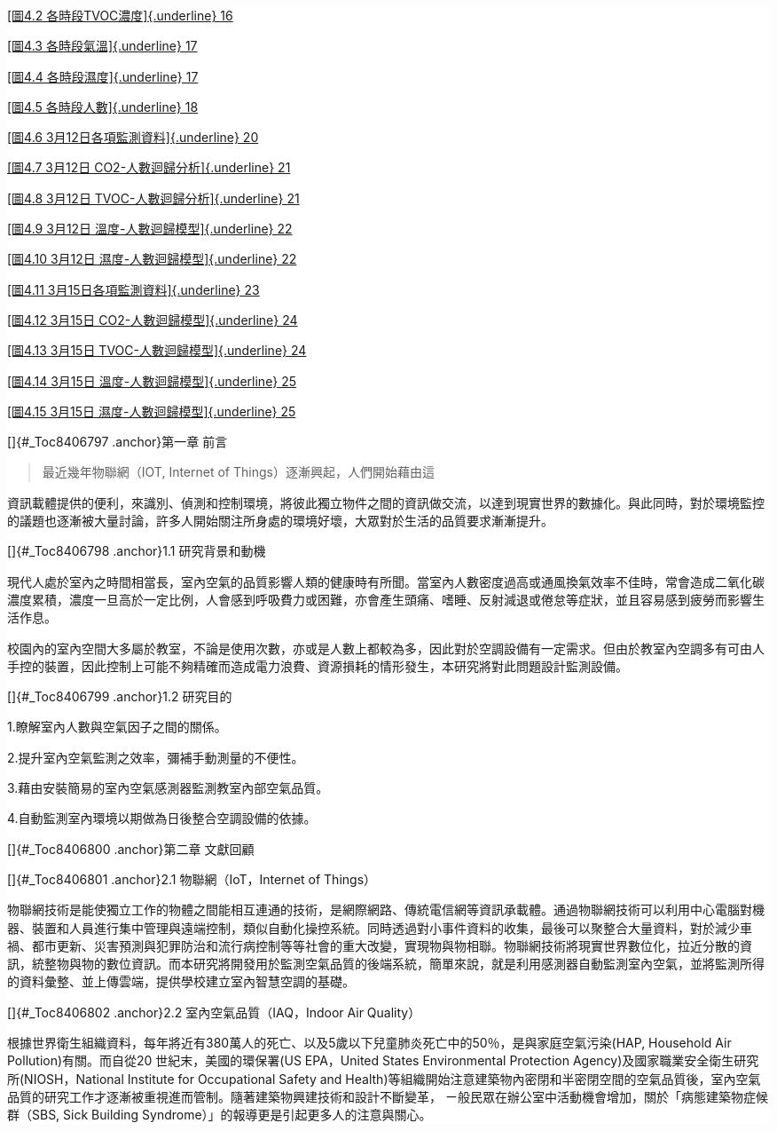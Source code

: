 [[圖4.2 各時段TVOC濃度]{.underline} 16](#_Toc8012214)

[[圖4.3 各時段氣溫]{.underline} 17](#_Toc8012215)

[[圖4.4 各時段濕度]{.underline} 17](#_Toc8012216)

[[圖4.5 各時段人數]{.underline} 18](#_Toc8012217)

[[圖4.6 3月12日各項監測資料]{.underline} 20](#_Toc8012218)

[[圖4.7 3月12日 CO2-人數迴歸分析]{.underline} 21](#_Toc8405974)

[[圖4.8 3月12日 TVOC-人數迴歸分析]{.underline} 21](#_Toc8012220)

[[圖4.9 3月12日 溫度-人數迴歸模型]{.underline} 22](#_Toc8405976)

[[圖4.10 3月12日 濕度-人數迴歸模型]{.underline} 22](#_Toc8405977)

[[圖4.11 3月15日各項監測資料]{.underline} 23](#_Toc8405978)

[[圖4.12 3月15日 CO2-人數迴歸模型]{.underline} 24](#_Toc8405979)

[[圖4.13 3月15日 TVOC-人數迴歸模型]{.underline} 24](#_Toc8405980)

[[圖4.14 3月15日 溫度-人數迴歸模型]{.underline} 25](#_Toc8405981)

[[圖4.15 3月15日 濕度-人數迴歸模型]{.underline} 25](#_Toc8405982)

[]{#_Toc8406797 .anchor}第一章 前言

> 最近幾年物聯網（IOT, Internet of Things）逐漸興起，人們開始藉由這

資訊載體提供的便利，來識別、偵測和控制環境，將彼此獨立物件之間的資訊做交流，以達到現實世界的數據化。與此同時，對於環境監控的議題也逐漸被大量討論，許多人開始關注所身處的環境好壞，大眾對於生活的品質要求漸漸提升。

[]{#_Toc8406798 .anchor}1.1 研究背景和動機

現代人處於室內之時間相當長，室內空氣的品質影響人類的健康時有所聞。當室內人數密度過高或通風換氣效率不佳時，常會造成二氧化碳濃度累積，濃度一旦高於一定比例，人會感到呼吸費力或困難，亦會產生頭痛、嗜睡、反射減退或倦怠等症狀，並且容易感到疲勞而影響生活作息。

校園內的室內空間大多屬於教室，不論是使用次數，亦或是人數上都較為多，因此對於空調設備有一定需求。但由於教室內空調多有可由人手控的裝置，因此控制上可能不夠精確而造成電力浪費、資源損耗的情形發生，本研究將對此問題設計監測設備。

[]{#_Toc8406799 .anchor}1.2 研究目的

1.瞭解室內人數與空氣因子之間的關係。

2.提升室內空氣監測之效率，彌補手動測量的不便性。

3.藉由安裝簡易的室內空氣感測器監測教室內部空氣品質。

4.自動監測室內環境以期做為日後整合空調設備的依據。

[]{#_Toc8406800 .anchor}第二章 文獻回顧

[]{#_Toc8406801 .anchor}2.1 物聯網（IoT，Internet of Things）

物聯網技術是能使獨立工作的物體之間能相互連通的技術，是網際網路、傳統電信網等資訊承載體。通過物聯網技術可以利用中心電腦對機器、裝置和人員進行集中管理與遠端控制，類似自動化操控系統。同時透過對小事件資料的收集，最後可以聚整合大量資料，對於減少車禍、都市更新、災害預測與犯罪防治和流行病控制等等社會的重大改變，實現物與物相聯。物聯網技術將現實世界數位化，拉近分散的資訊，統整物與物的數位資訊。而本研究將開發用於監測空氣品質的後端系統，簡單來說，就是利用感測器自動監測室內空氣，並將監測所得的資料彙整、並上傳雲端，提供學校建立室內智慧空調的基礎。

[]{#_Toc8406802 .anchor}2.2 室內空氣品質（IAQ，Indoor Air Quality）

根據世界衛生組織資料，每年將近有380萬人的死亡、以及5歲以下兒童肺炎死亡中的50％，是與家庭空氣污染(HAP,
Household Air Pollution)有關。而自從20 世紀末，美國的環保署(US
EPA，United States Environmental Protection
Agency)及國家職業安全衛生研究所(NIOSH，National Institute for
Occupational Safety and
Health)等組織開始注意建築物內密閉和半密閉空間的空氣品質後，室內空氣品質的研究工作才逐漸被重視進而管制。隨著建築物興建技術和設計不斷變革，
ㄧ般民眾在辦公室中活動機會增加，關於「病態建築物症候群（SBS, Sick
Building Syndrome）」的報導更是引起更多人的注意與關心。
